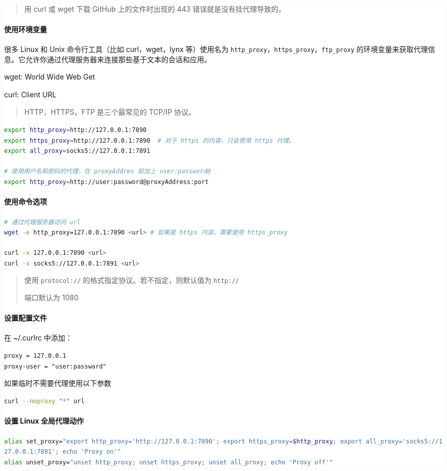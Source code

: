 > 用 curl 或 wget 下载 GitHub 上的文件时出现的 443 错误就是没有挂代理导致的。

#### 使用环境变量

很多 Linux 和 Unix 命令行工具（比如 curl，wget，lynx 等）使用名为 `http_proxy`，`https_proxy`，`ftp_proxy` 的环境变量来获取代理信息。它允许你通过代理服务器来连接那些基于文本的会话和应用。

wget: World Wide Web Get

curl: Client URL

> HTTP，HTTPS，FTP 是三个最常见的 TCP/IP 协议。

```sh
export http_proxy=http://127.0.0.1:7890
export https_proxy=http://127.0.0.1:7890  # 对于 https 的内容，只会使用 https 代理。
export all_proxy=socks5://127.0.0.1:7891

# 使用用户名和密码的代理，在 proxyAddres 前加上 user:password@
export http_proxy=http://user:password@proxyAddress:port
```

#### 使用命令选项

```sh
# 通过代理服务器访问 url
wget -e http_proxy=127.0.0.1:7890 <url> # 如果是 https 内容，需要使用 https_proxy

curl -x 127.0.0.1:7890 <url>
curl -x socks5://127.0.0.1:7891 <url>
```

> 使用 `protocol://` 的格式指定协议。若不指定，则默认值为 `http://`
>
> 端口默认为 1080

#### 设置配置文件

在 ~/.curlrc 中添加：

```
proxy = 127.0.0.1
proxy-user = "user:passward"
```

如果临时不需要代理使用以下参数

```sh
curl --noproxy "*" url
```

#### 设置 Linux 全局代理动作

```bash
alias set_proxy="export http_proxy='http://127.0.0.1:7890'; export https_proxy=$http_proxy; export all_proxy='socks5://127.0.0.1:7891'; echo 'Proxy on'"
alias unset_proxy="unset http_proxy; unset https_proxy; unset all_proxy; echo 'Proxy off'"
```
